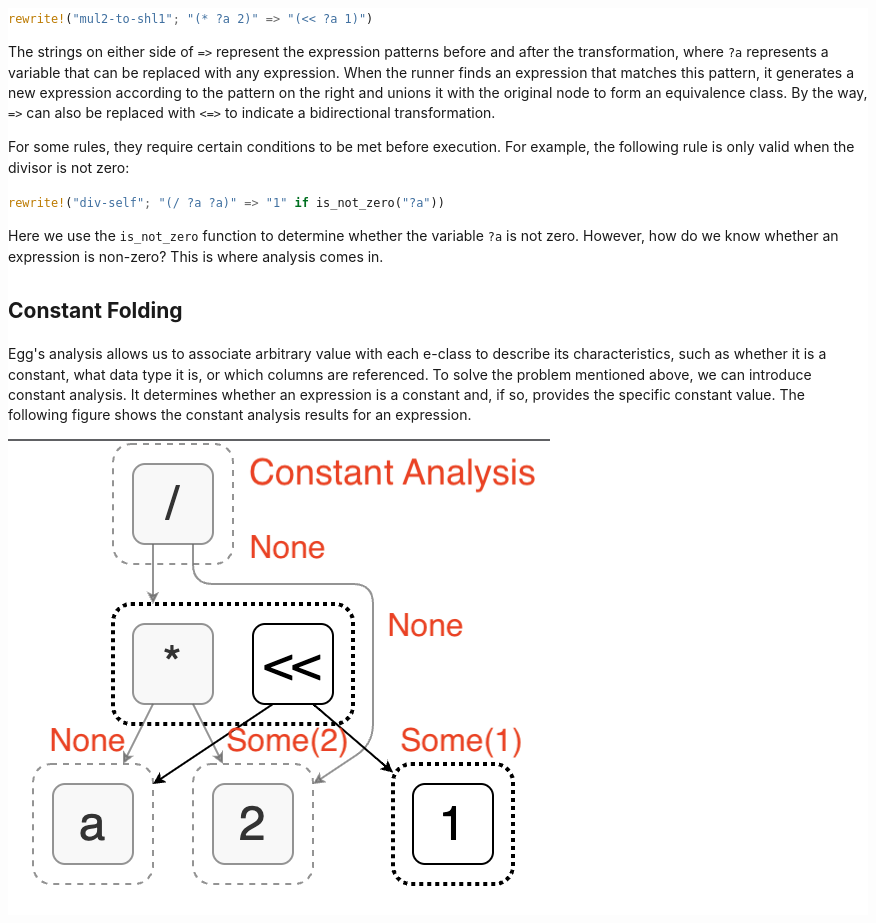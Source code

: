 ```rust
rewrite!("mul2-to-shl1"; "(* ?a 2)" => "(<< ?a 1)")
```

The strings on either side of `=>` represent the expression patterns before and after the transformation, where `?a` represents a variable that can be replaced with any expression. When the runner finds an expression that matches this pattern, it generates a new expression according to the pattern on the right and unions it with the original node to form an equivalence class. By the way, `=>` can also be replaced with `<=>` to indicate a bidirectional transformation.

For some rules, they require certain conditions to be met before execution. For example, the following rule is only valid when the divisor is not zero:

```rust
rewrite!("div-self"; "(/ ?a ?a)" => "1" if is_not_zero("?a"))
```

Here we use the `is_not_zero` function to determine whether the variable `?a` is not zero. However, how do we know whether an expression is non-zero? This is where analysis comes in.

## Constant Folding

Egg's analysis allows us to associate arbitrary value with each e-class to describe its characteristics, such as whether it is a constant, what data type it is, or which columns are referenced. To solve the problem mentioned above, we can introduce constant analysis. It determines whether an expression is a constant and, if so, provides the specific constant value. The following figure shows the constant analysis results for an expression.

![](/static/issue-2/egg/constant-analysis.png)
